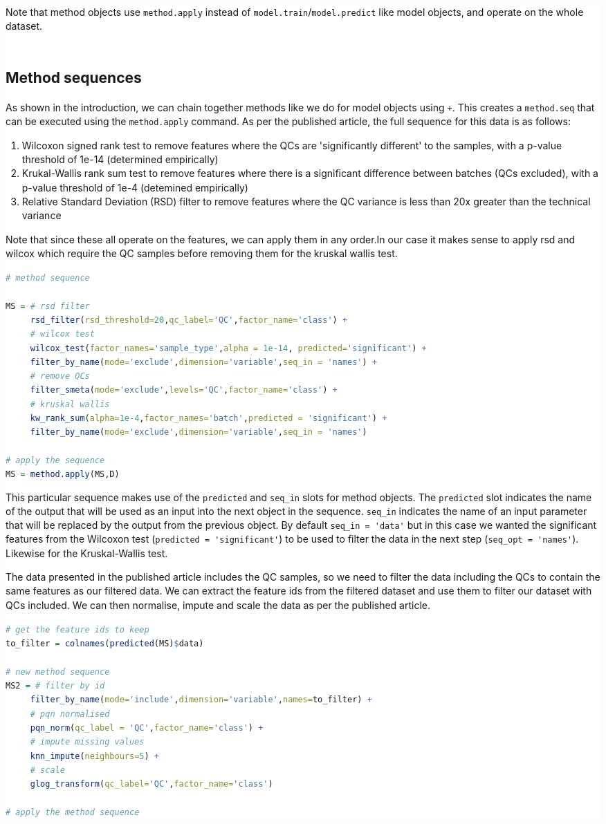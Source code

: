 Note that method objects use `method.apply` instead of `model.train`/`model.predict` like model objects, and operate on the whole dataset.
</br></br>

## Method sequences
As shown in the introduction, we can chain together methods like we do for model objects using `+`. This creates a `method.seq` that can be executed using the `method.apply` command. As per the published article, the full sequence for this data is as follows:

1) Wilcoxon signed rank test to remove features where the QCs are 'significantly different' to the samples, with a p-value threshold of 1e-14 (determined empirically)
2) Krukal-Wallis rank sum test to remove features where there is a significant difference between batches (QCs excluded), with a p-value threshold of 1e-4 (detemined empirically)
3) Relative Standard Deviation (RSD) filter to remove features where the QC variance is less than 20x greater than the technical variance

Note that since these all operate on the features, we can apply them in any order.In our case it makes sense to apply rsd and wilcox which require the QC samples before removing them for the kruskal wallis test.


```r
# method sequence
     
MS = # rsd filter
     rsd_filter(rsd_threshold=20,qc_label='QC',factor_name='class') +
     # wilcox test
     wilcox_test(factor_names='sample_type',alpha = 1e-14, predicted='significant') + 
     filter_by_name(mode='exclude',dimension='variable',seq_in = 'names') +
     # remove QCs
     filter_smeta(mode='exclude',levels='QC',factor_name='class') +
     # kruskal wallis
     kw_rank_sum(alpha=1e-4,factor_names='batch',predicted = 'significant') +
     filter_by_name(mode='exclude',dimension='variable',seq_in = 'names')

# apply the sequence
MS = method.apply(MS,D)
```

This particular sequence makes use of the `predicted` and `seq_in` slots for method objects. The `predicted` slot indicates the name of the output that will be used as an input into the next object in the sequence. `seq_in` indicates the name of an input parameter that will be replaced by the output from the previous object. By default `seq_in = 'data'` but in this case we wanted the significant features from the Wilcoxon test (`predicted = 'significant'`) to be used to filter the data in the next step (`seq_opt = 'names'`). Likewise for the Kruskal-Wallis test.

The data presented in the published article includes the QC samples, so we need to filter the data including the QCs to contain the same features as our filtered data. We can extract the feature ids from the filtered dataset and use them to filter our dataset with QCs included. We can then normalise, impute and scale the data as per the published article.


```r
# get the feature ids to keep
to_filter = colnames(predicted(MS)$data)

# new method sequence
MS2 = # filter by id
     filter_by_name(mode='include',dimension='variable',names=to_filter) +
     # pqn normalised
     pqn_norm(qc_label = 'QC',factor_name='class') + 
     # impute missing values
     knn_impute(neighbours=5) + 
     # scale
     glog_transform(qc_label='QC',factor_name='class')

# apply the method sequence
```